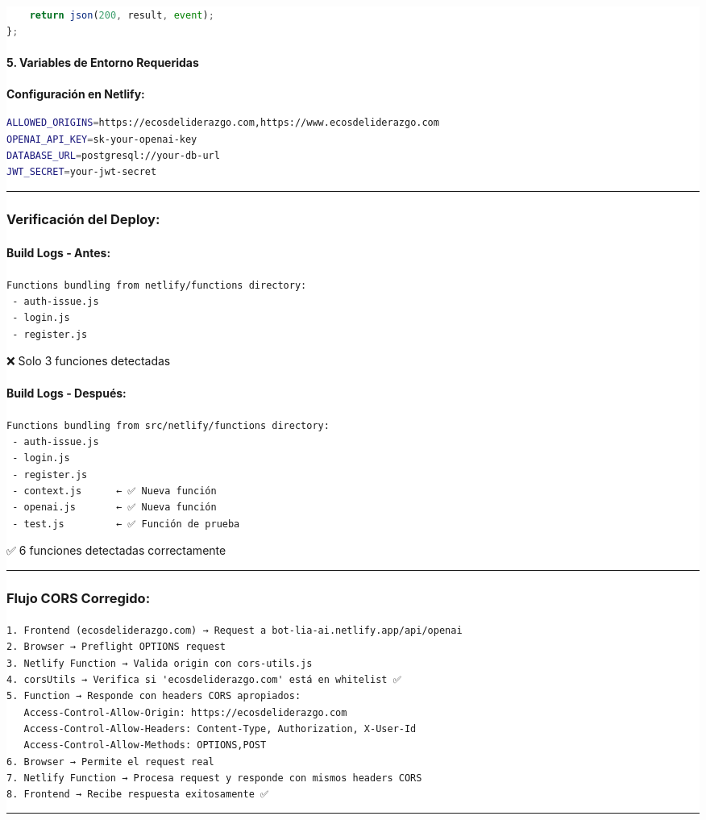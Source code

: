 ```javascript
    return json(200, result, event);
};
```

#### **5. Variables de Entorno Requeridas**
**Configuración en Netlify:**
```bash
ALLOWED_ORIGINS=https://ecosdeliderazgo.com,https://www.ecosdeliderazgo.com
OPENAI_API_KEY=sk-your-openai-key
DATABASE_URL=postgresql://your-db-url
JWT_SECRET=your-jwt-secret
```

---

### **Verificación del Deploy:**

#### **Build Logs - Antes:**
```
Functions bundling from netlify/functions directory:
 - auth-issue.js
 - login.js  
 - register.js
```
❌ Solo 3 funciones detectadas

#### **Build Logs - Después:**
```
Functions bundling from src/netlify/functions directory:
 - auth-issue.js
 - login.js
 - register.js
 - context.js      ← ✅ Nueva función
 - openai.js       ← ✅ Nueva función
 - test.js         ← ✅ Función de prueba
```
✅ 6 funciones detectadas correctamente

---

### **Flujo CORS Corregido:**

```
1. Frontend (ecosdeliderazgo.com) → Request a bot-lia-ai.netlify.app/api/openai
2. Browser → Preflight OPTIONS request 
3. Netlify Function → Valida origin con cors-utils.js
4. corsUtils → Verifica si 'ecosdeliderazgo.com' está en whitelist ✅
5. Function → Responde con headers CORS apropiados:
   Access-Control-Allow-Origin: https://ecosdeliderazgo.com
   Access-Control-Allow-Headers: Content-Type, Authorization, X-User-Id
   Access-Control-Allow-Methods: OPTIONS,POST
6. Browser → Permite el request real
7. Netlify Function → Procesa request y responde con mismos headers CORS
8. Frontend → Recibe respuesta exitosamente ✅
```

---